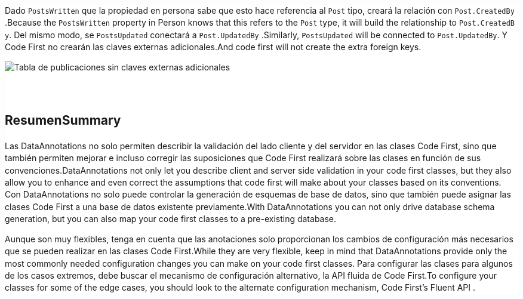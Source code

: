 <span data-ttu-id="7bfed-259">Dado `PostsWritten` que la propiedad en persona sabe que esto hace referencia al `Post` tipo, creará la relación con `Post.CreatedBy` .</span><span class="sxs-lookup"><span data-stu-id="7bfed-259">Because the `PostsWritten` property in Person knows that this refers to the `Post` type, it will build the relationship to `Post.CreatedBy`.</span></span> <span data-ttu-id="7bfed-260">Del mismo modo, se `PostsUpdated` conectará a `Post.UpdatedBy` .</span><span class="sxs-lookup"><span data-stu-id="7bfed-260">Similarly, `PostsUpdated` will be connected to `Post.UpdatedBy`.</span></span> <span data-ttu-id="7bfed-261">Y Code First no crearán las claves externas adicionales.</span><span class="sxs-lookup"><span data-stu-id="7bfed-261">And code first will not create the extra foreign keys.</span></span>

![Tabla de publicaciones sin claves externas adicionales](~/ef6/media/jj591583-figure11.png)

 

## <a name="summary"></a><span data-ttu-id="7bfed-263">Resumen</span><span class="sxs-lookup"><span data-stu-id="7bfed-263">Summary</span></span>

<span data-ttu-id="7bfed-264">Las DataAnnotations no solo permiten describir la validación del lado cliente y del servidor en las clases Code First, sino que también permiten mejorar e incluso corregir las suposiciones que Code First realizará sobre las clases en función de sus convenciones.</span><span class="sxs-lookup"><span data-stu-id="7bfed-264">DataAnnotations not only let you describe client and server side validation in your code first classes, but they also allow you to enhance and even correct the assumptions that code first will make about your classes based on its conventions.</span></span> <span data-ttu-id="7bfed-265">Con DataAnnotations no solo puede controlar la generación de esquemas de base de datos, sino que también puede asignar las clases Code First a una base de datos existente previamente.</span><span class="sxs-lookup"><span data-stu-id="7bfed-265">With DataAnnotations you can not only drive database schema generation, but you can also map your code first classes to a pre-existing database.</span></span>

<span data-ttu-id="7bfed-266">Aunque son muy flexibles, tenga en cuenta que las anotaciones solo proporcionan los cambios de configuración más necesarios que se pueden realizar en las clases Code First.</span><span class="sxs-lookup"><span data-stu-id="7bfed-266">While they are very flexible, keep in mind that DataAnnotations provide only the most commonly needed configuration changes you can make on your code first classes.</span></span> <span data-ttu-id="7bfed-267">Para configurar las clases para algunos de los casos extremos, debe buscar el mecanismo de configuración alternativo, la API fluida de Code First.</span><span class="sxs-lookup"><span data-stu-id="7bfed-267">To configure your classes for some of the edge cases, you should look to the alternate configuration mechanism, Code First’s Fluent API .</span></span>
